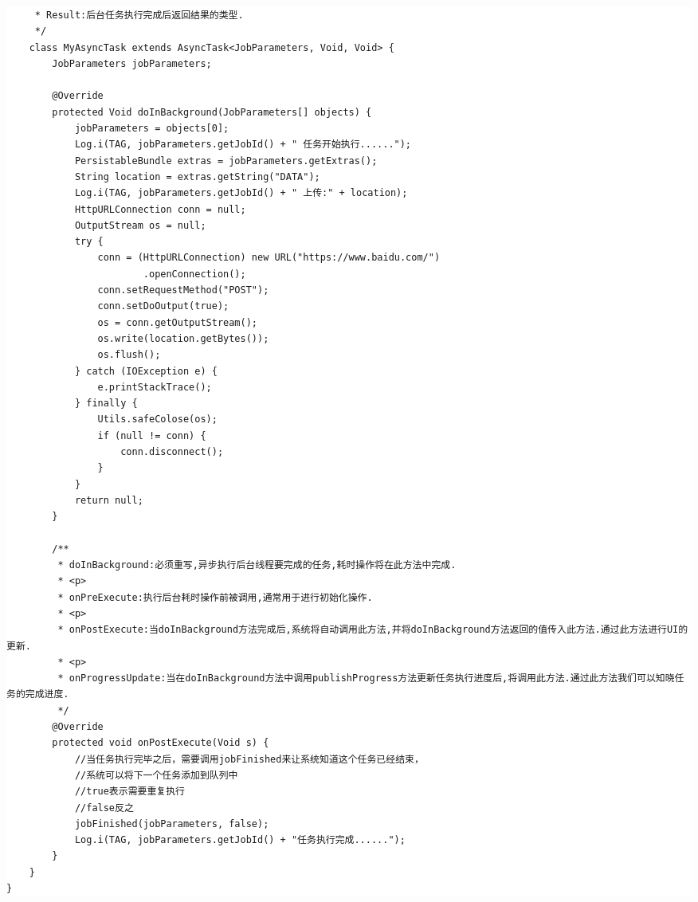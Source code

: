 ```
     * Result:后台任务执行完成后返回结果的类型.
     */
    class MyAsyncTask extends AsyncTask<JobParameters, Void, Void> {
        JobParameters jobParameters;

        @Override
        protected Void doInBackground(JobParameters[] objects) {
            jobParameters = objects[0];
            Log.i(TAG, jobParameters.getJobId() + " 任务开始执行......");
            PersistableBundle extras = jobParameters.getExtras();
            String location = extras.getString("DATA");
            Log.i(TAG, jobParameters.getJobId() + " 上传:" + location);
            HttpURLConnection conn = null;
            OutputStream os = null;
            try {
                conn = (HttpURLConnection) new URL("https://www.baidu.com/")
                        .openConnection();
                conn.setRequestMethod("POST");
                conn.setDoOutput(true);
                os = conn.getOutputStream();
                os.write(location.getBytes());
                os.flush();
            } catch (IOException e) {
                e.printStackTrace();
            } finally {
                Utils.safeColose(os);
                if (null != conn) {
                    conn.disconnect();
                }
            }
            return null;
        }

        /**
         * doInBackground:必须重写,异步执行后台线程要完成的任务,耗时操作将在此方法中完成.
         * <p>
         * onPreExecute:执行后台耗时操作前被调用,通常用于进行初始化操作.
         * <p>
         * onPostExecute:当doInBackground方法完成后,系统将自动调用此方法,并将doInBackground方法返回的值传入此方法.通过此方法进行UI的更新.
         * <p>
         * onProgressUpdate:当在doInBackground方法中调用publishProgress方法更新任务执行进度后,将调用此方法.通过此方法我们可以知晓任务的完成进度.
         */
        @Override
        protected void onPostExecute(Void s) {
            //当任务执行完毕之后，需要调用jobFinished来让系统知道这个任务已经结束，
            //系统可以将下一个任务添加到队列中
            //true表示需要重复执行
            //false反之
            jobFinished(jobParameters, false);
            Log.i(TAG, jobParameters.getJobId() + "任务执行完成......");
        }
    }
}       
```

